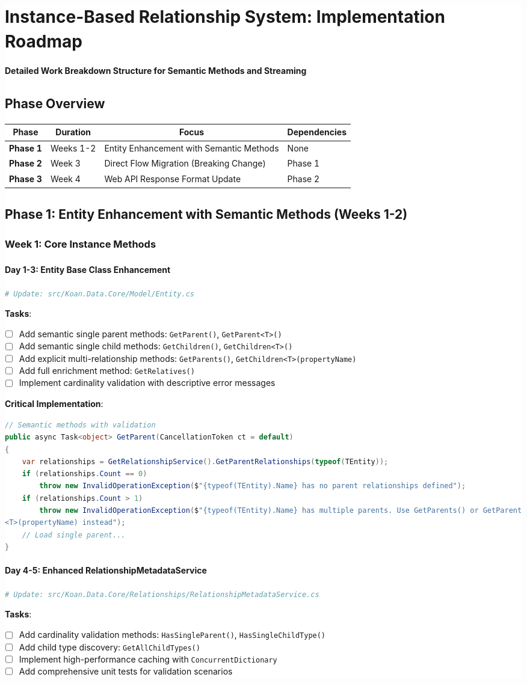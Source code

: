 # Instance-Based Relationship System: Implementation Roadmap
**Detailed Work Breakdown Structure for Semantic Methods and Streaming**

## Phase Overview

| Phase | Duration | Focus | Dependencies |
|-------|----------|-------|-------------|
| **Phase 1** | Weeks 1-2 | Entity Enhancement with Semantic Methods | None |
| **Phase 2** | Week 3 | Direct Flow Migration (Breaking Change) | Phase 1 |
| **Phase 3** | Week 4 | Web API Response Format Update | Phase 2 |

## Phase 1: Entity Enhancement with Semantic Methods (Weeks 1-2)

### Week 1: Core Instance Methods

#### Day 1-3: Entity Base Class Enhancement
```bash
# Update: src/Koan.Data.Core/Model/Entity.cs
```
**Tasks**:
- [ ] Add semantic single parent methods: `GetParent()`, `GetParent<T>()`
- [ ] Add semantic single child methods: `GetChildren()`, `GetChildren<T>()`
- [ ] Add explicit multi-relationship methods: `GetParents()`, `GetChildren<T>(propertyName)`
- [ ] Add full enrichment method: `GetRelatives()`
- [ ] Implement cardinality validation with descriptive error messages

**Critical Implementation**:
```csharp
// Semantic methods with validation
public async Task<object> GetParent(CancellationToken ct = default)
{
    var relationships = GetRelationshipService().GetParentRelationships(typeof(TEntity));
    if (relationships.Count == 0)
        throw new InvalidOperationException($"{typeof(TEntity).Name} has no parent relationships defined");
    if (relationships.Count > 1)
        throw new InvalidOperationException($"{typeof(TEntity).Name} has multiple parents. Use GetParents() or GetParent<T>(propertyName) instead");
    // Load single parent...
}
```

#### Day 4-5: Enhanced RelationshipMetadataService
```bash
# Update: src/Koan.Data.Core/Relationships/RelationshipMetadataService.cs
```
**Tasks**:
- [ ] Add cardinality validation methods: `HasSingleParent()`, `HasSingleChildType()`
- [ ] Add child type discovery: `GetAllChildTypes()`
- [ ] Implement high-performance caching with `ConcurrentDictionary`
- [ ] Add comprehensive unit tests for validation scenarios
